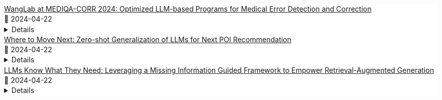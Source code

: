 <div class="paper-card">
    <div class="paper-title"><a href="http://arxiv.org/abs/2404.14544v1">WangLab at MEDIQA-CORR 2024: Optimized LLM-based Programs for Medical Error Detection and Correction</a></div>
    <div class="paper-meta">
      📅 2024-04-22
    </div>
    <details class="paper-abstract">
      Medical errors in clinical text pose significant risks to patient safety. The MEDIQA-CORR 2024 shared task focuses on detecting and correcting these errors across three subtasks: identifying the presence of an error, extracting the erroneous sentence, and generating a corrected sentence. In this paper, we present our approach that achieved top performance in all three subtasks. For the MS dataset, which contains subtle errors, we developed a retrieval-based system leveraging external medical question-answering datasets. For the UW dataset, reflecting more realistic clinical notes, we created a pipeline of modules to detect, localize, and correct errors. Both approaches utilized the DSPy framework for optimizing prompts and few-shot examples in large language model (LLM) based programs. Our results demonstrate the effectiveness of LLM based programs for medical error correction. However, our approach has limitations in addressing the full diversity of potential errors in medical documentation. We discuss the implications of our work and highlight future research directions to advance the robustness and applicability of medical error detection and correction systems.
    </details>
</div>
<div class="paper-card">
    <div class="paper-title"><a href="http://arxiv.org/abs/2404.01855v2">Where to Move Next: Zero-shot Generalization of LLMs for Next POI Recommendation</a></div>
    <div class="paper-meta">
      📅 2024-04-22
    </div>
    <details class="paper-abstract">
      Next Point-of-interest (POI) recommendation provides valuable suggestions for users to explore their surrounding environment. Existing studies rely on building recommendation models from large-scale users' check-in data, which is task-specific and needs extensive computational resources. Recently, the pretrained large language models (LLMs) have achieved significant advancements in various NLP tasks and have also been investigated for recommendation scenarios. However, the generalization abilities of LLMs still are unexplored to address the next POI recommendations, where users' geographical movement patterns should be extracted. Although there are studies that leverage LLMs for next-item recommendations, they fail to consider the geographical influence and sequential transitions. Hence, they cannot effectively solve the next POI recommendation task. To this end, we design novel prompting strategies and conduct empirical studies to assess the capability of LLMs, e.g., ChatGPT, for predicting a user's next check-in. Specifically, we consider several essential factors in human movement behaviors, including user geographical preference, spatial distance, and sequential transitions, and formulate the recommendation task as a ranking problem. Through extensive experiments on two widely used real-world datasets, we derive several key findings. Empirical evaluations demonstrate that LLMs have promising zero-shot recommendation abilities and can provide accurate and reasonable predictions. We also reveal that LLMs cannot accurately comprehend geographical context information and are sensitive to the order of presentation of candidate POIs, which shows the limitations of LLMs and necessitates further research on robust human mobility reasoning mechanisms.
    </details>
</div>
<div class="paper-card">
    <div class="paper-title"><a href="http://arxiv.org/abs/2404.14043v1">LLMs Know What They Need: Leveraging a Missing Information Guided Framework to Empower Retrieval-Augmented Generation</a></div>
    <div class="paper-meta">
      📅 2024-04-22
    </div>
    <details class="paper-abstract">